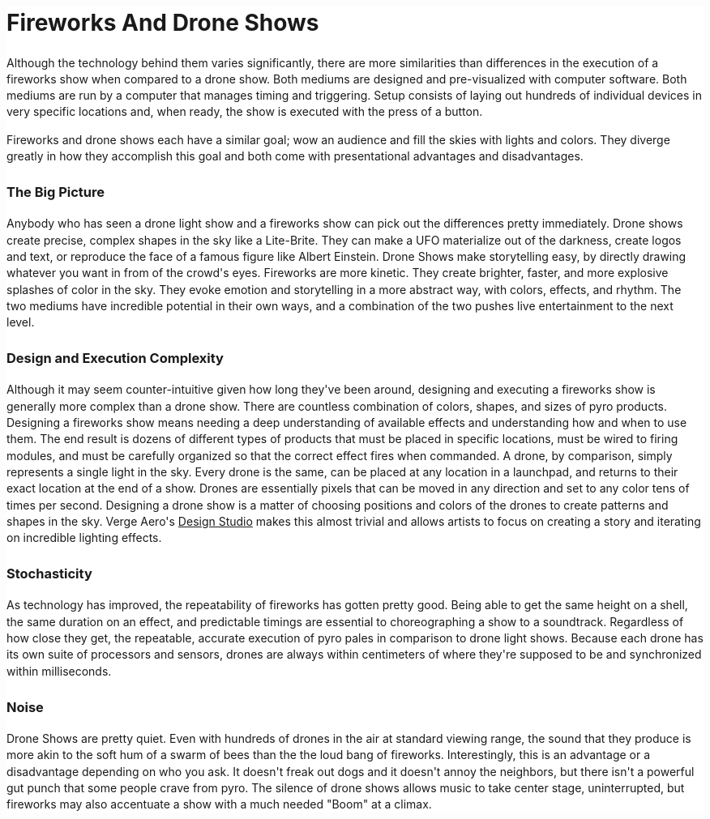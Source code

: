 # Fireworks And Drone Shows

Although the technology behind them varies significantly, there are more similarities than differences in the execution of a fireworks show when compared to a drone show. Both mediums are designed and pre-visualized with computer software. Both mediums are run by a computer that manages timing and triggering. Setup consists of laying out hundreds of individual devices in very specific locations and, when ready, the show is executed with the press of a button.

Fireworks and drone shows each have a similar goal; wow an audience and fill the skies with lights and colors. They diverge greatly in how they accomplish this goal and both come with presentational advantages and disadvantages.

### The Big Picture

Anybody who has seen a drone light show and a fireworks show can pick out the differences pretty immediately. Drone shows create precise, complex shapes in the sky like a Lite-Brite. They can make a UFO materialize out of the darkness, create logos and text, or reproduce the face of a famous figure like Albert Einstein. Drone Shows make storytelling easy, by directly drawing whatever you want in from of the crowd's eyes. Fireworks are more kinetic. They create brighter, faster, and more explosive splashes of color in the sky. They evoke emotion and storytelling in a more abstract way, with colors, effects, and rhythm. The two mediums have incredible potential in their own ways, and a combination of the two pushes live entertainment to the next level.

### Design and Execution Complexity

Although it may seem counter-intuitive given how long they've been around, designing and executing a fireworks show is generally more complex than a drone show. There are countless combination of colors, shapes, and sizes of pyro products. Designing a fireworks show means needing a deep understanding of available effects and understanding how and when to use them. The end result is dozens of different types of products that must be placed in specific locations, must be wired to firing modules, and must be carefully organized so that the correct effect fires when commanded. A drone, by comparison, simply represents a single light in the sky. Every drone is the same, can be placed at any location in a launchpad, and returns to their exact location at the end of a show. Drones are essentially pixels that can be moved in any direction and set to any color tens of times per second. Designing a drone show is a matter of choosing positions and colors of the drones to create patterns and shapes in the sky. Verge Aero's [Design Studio](../drone-show-software/verge-design-studio/) makes this almost trivial and allows artists to focus on creating a story and iterating on incredible lighting effects.

### Stochasticity

As technology has improved, the repeatability of fireworks has gotten pretty good. Being able to get the same height on a shell, the same duration on an effect, and predictable timings are essential to choreographing a show to a soundtrack. Regardless of how close they get, the repeatable, accurate execution of pyro pales in comparison to drone light shows. Because each drone has its own suite of processors and sensors, drones are always within centimeters of where they're supposed to be and synchronized within milliseconds.&#x20;

### Noise

Drone Shows are pretty quiet. Even with hundreds of drones in the air at standard viewing range, the sound that they produce is more akin to the soft hum of a swarm of bees than the the loud bang of fireworks. Interestingly, this is an advantage or a disadvantage depending on who you ask. It doesn't freak out dogs and it doesn't annoy the neighbors, but there isn't a powerful gut punch that some people crave from pyro. The silence of drone shows allows music to take center stage, uninterrupted, but fireworks may also accentuate a show with a much needed "Boom" at a climax.
